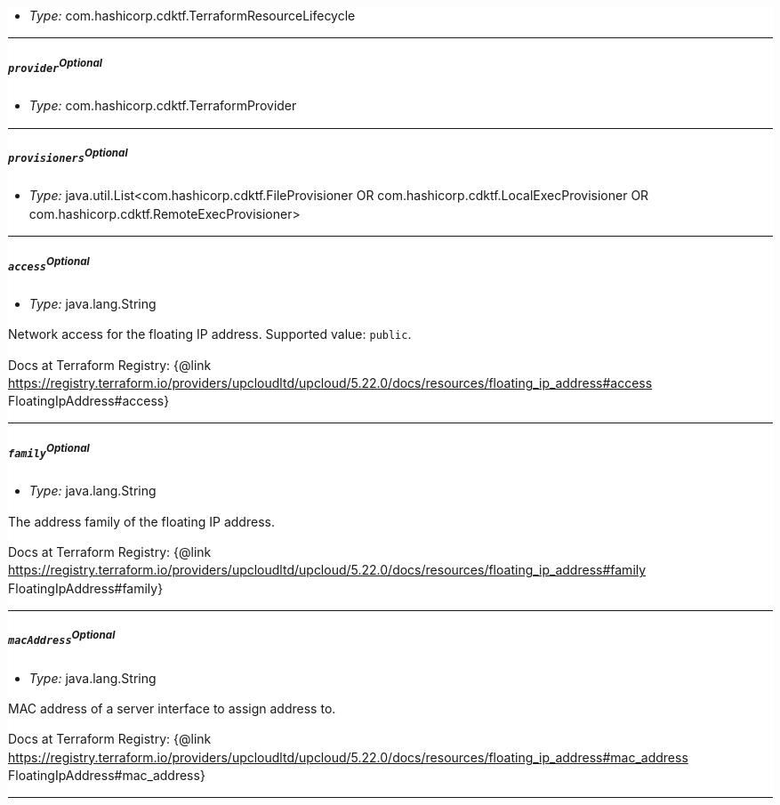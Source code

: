 - *Type:* com.hashicorp.cdktf.TerraformResourceLifecycle

---

##### `provider`<sup>Optional</sup> <a name="provider" id="@cdktf/provider-upcloud.floatingIpAddress.FloatingIpAddress.Initializer.parameter.provider"></a>

- *Type:* com.hashicorp.cdktf.TerraformProvider

---

##### `provisioners`<sup>Optional</sup> <a name="provisioners" id="@cdktf/provider-upcloud.floatingIpAddress.FloatingIpAddress.Initializer.parameter.provisioners"></a>

- *Type:* java.util.List<com.hashicorp.cdktf.FileProvisioner OR com.hashicorp.cdktf.LocalExecProvisioner OR com.hashicorp.cdktf.RemoteExecProvisioner>

---

##### `access`<sup>Optional</sup> <a name="access" id="@cdktf/provider-upcloud.floatingIpAddress.FloatingIpAddress.Initializer.parameter.access"></a>

- *Type:* java.lang.String

Network access for the floating IP address. Supported value: `public`.

Docs at Terraform Registry: {@link https://registry.terraform.io/providers/upcloudltd/upcloud/5.22.0/docs/resources/floating_ip_address#access FloatingIpAddress#access}

---

##### `family`<sup>Optional</sup> <a name="family" id="@cdktf/provider-upcloud.floatingIpAddress.FloatingIpAddress.Initializer.parameter.family"></a>

- *Type:* java.lang.String

The address family of the floating IP address.

Docs at Terraform Registry: {@link https://registry.terraform.io/providers/upcloudltd/upcloud/5.22.0/docs/resources/floating_ip_address#family FloatingIpAddress#family}

---

##### `macAddress`<sup>Optional</sup> <a name="macAddress" id="@cdktf/provider-upcloud.floatingIpAddress.FloatingIpAddress.Initializer.parameter.macAddress"></a>

- *Type:* java.lang.String

MAC address of a server interface to assign address to.

Docs at Terraform Registry: {@link https://registry.terraform.io/providers/upcloudltd/upcloud/5.22.0/docs/resources/floating_ip_address#mac_address FloatingIpAddress#mac_address}

---